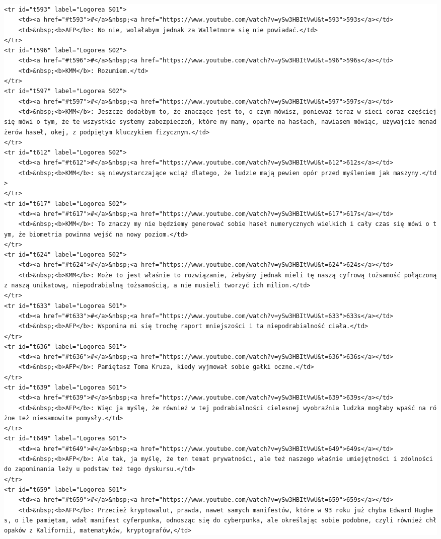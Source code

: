     <tr id="t593" label="Logorea S01">
        <td><a href="#t593">#</a>&nbsp;<a href="https://www.youtube.com/watch?v=ySw3HBItVwU&t=593">593s</a></td>
        <td>&nbsp;<b>AFP</b>: No nie, wolałabym jednak za Walletmore się nie powiadać.</td>
    </tr>
    <tr id="t596" label="Logorea S02">
        <td><a href="#t596">#</a>&nbsp;<a href="https://www.youtube.com/watch?v=ySw3HBItVwU&t=596">596s</a></td>
        <td>&nbsp;<b>KMM</b>: Rozumiem.</td>
    </tr>
    <tr id="t597" label="Logorea S02">
        <td><a href="#t597">#</a>&nbsp;<a href="https://www.youtube.com/watch?v=ySw3HBItVwU&t=597">597s</a></td>
        <td>&nbsp;<b>KMM</b>: Jeszcze dodałbym to, że znaczące jest to, o czym mówisz, ponieważ teraz w sieci coraz częściej się mówi o tym, że te wszystkie systemy zabezpieczeń, które my mamy, oparte na hasłach, nawiasem mówiąc, używajcie menadżerów haseł, okej, z podpiętym kluczykiem fizycznym.</td>
    </tr>
    <tr id="t612" label="Logorea S02">
        <td><a href="#t612">#</a>&nbsp;<a href="https://www.youtube.com/watch?v=ySw3HBItVwU&t=612">612s</a></td>
        <td>&nbsp;<b>KMM</b>: są niewystarczające wciąż dlatego, że ludzie mają pewien opór przed myśleniem jak maszyny.</td>
    </tr>
    <tr id="t617" label="Logorea S02">
        <td><a href="#t617">#</a>&nbsp;<a href="https://www.youtube.com/watch?v=ySw3HBItVwU&t=617">617s</a></td>
        <td>&nbsp;<b>KMM</b>: To znaczy my nie będziemy generować sobie haseł numerycznych wielkich i cały czas się mówi o tym, że biometria powinna wejść na nowy poziom.</td>
    </tr>
    <tr id="t624" label="Logorea S02">
        <td><a href="#t624">#</a>&nbsp;<a href="https://www.youtube.com/watch?v=ySw3HBItVwU&t=624">624s</a></td>
        <td>&nbsp;<b>KMM</b>: Może to jest właśnie to rozwiązanie, żebyśmy jednak mieli tę naszą cyfrową tożsamość połączoną z naszą unikatową, niepodrabialną tożsamością, a nie musieli tworzyć ich milion.</td>
    </tr>
    <tr id="t633" label="Logorea S01">
        <td><a href="#t633">#</a>&nbsp;<a href="https://www.youtube.com/watch?v=ySw3HBItVwU&t=633">633s</a></td>
        <td>&nbsp;<b>AFP</b>: Wspomina mi się trochę raport mniejszości i ta niepodrabialność ciała.</td>
    </tr>
    <tr id="t636" label="Logorea S01">
        <td><a href="#t636">#</a>&nbsp;<a href="https://www.youtube.com/watch?v=ySw3HBItVwU&t=636">636s</a></td>
        <td>&nbsp;<b>AFP</b>: Pamiętasz Toma Kruza, kiedy wyjmował sobie gałki oczne.</td>
    </tr>
    <tr id="t639" label="Logorea S01">
        <td><a href="#t639">#</a>&nbsp;<a href="https://www.youtube.com/watch?v=ySw3HBItVwU&t=639">639s</a></td>
        <td>&nbsp;<b>AFP</b>: Więc ja myślę, że również w tej podrabialności cielesnej wyobraźnia ludzka mogłaby wpaść na różne też niesamowite pomysły.</td>
    </tr>
    <tr id="t649" label="Logorea S01">
        <td><a href="#t649">#</a>&nbsp;<a href="https://www.youtube.com/watch?v=ySw3HBItVwU&t=649">649s</a></td>
        <td>&nbsp;<b>AFP</b>: Ale tak, ja myślę, że ten temat prywatności, ale też naszego właśnie umiejętności i zdolności do zapominania leży u podstaw też tego dyskursu.</td>
    </tr>
    <tr id="t659" label="Logorea S01">
        <td><a href="#t659">#</a>&nbsp;<a href="https://www.youtube.com/watch?v=ySw3HBItVwU&t=659">659s</a></td>
        <td>&nbsp;<b>AFP</b>: Przecież kryptowalut, prawda, nawet samych manifestów, które w 93 roku już chyba Edward Hughes, o ile pamiętam, wdał manifest cyferpunka, odnosząc się do cyberpunka, ale określając sobie podobne, czyli również chłopaków z Kalifornii, matematyków, kryptografów,</td>